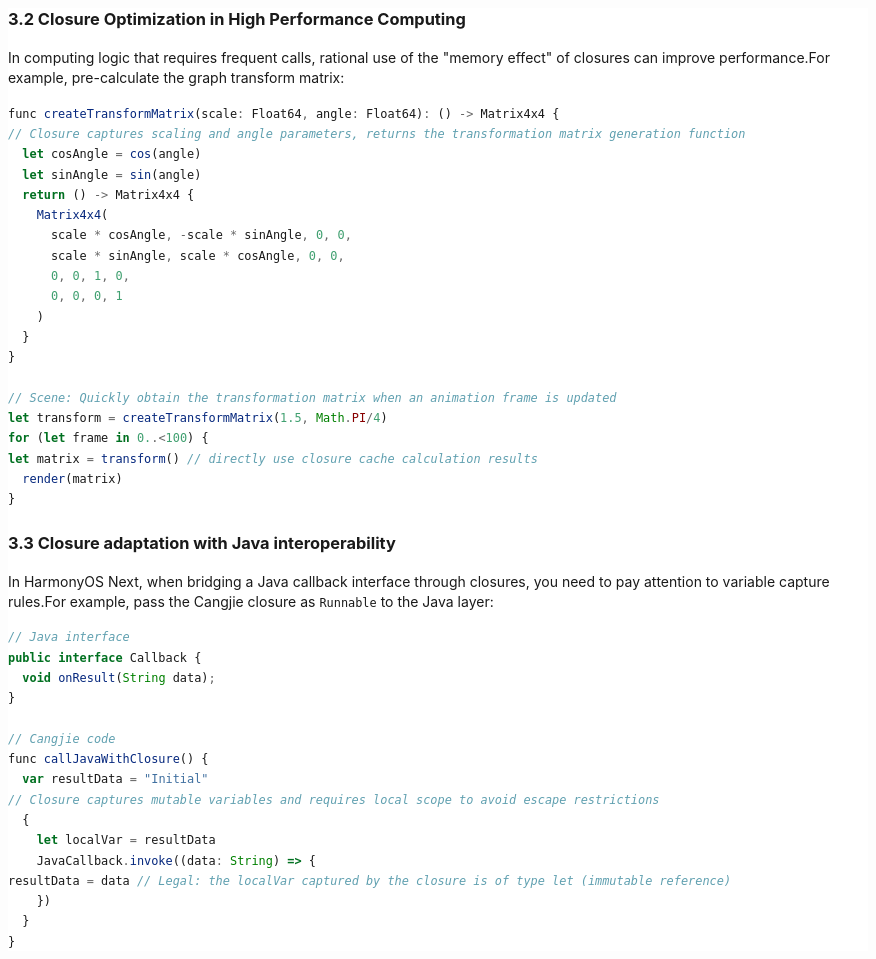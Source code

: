 ### 3.2 Closure Optimization in High Performance Computing
In computing logic that requires frequent calls, rational use of the "memory effect" of closures can improve performance.For example, pre-calculate the graph transform matrix:

```typescript
func createTransformMatrix(scale: Float64, angle: Float64): () -> Matrix4x4 {
// Closure captures scaling and angle parameters, returns the transformation matrix generation function
  let cosAngle = cos(angle)
  let sinAngle = sin(angle)
  return () -> Matrix4x4 {
    Matrix4x4(
      scale * cosAngle, -scale * sinAngle, 0, 0,
      scale * sinAngle, scale * cosAngle, 0, 0,
      0, 0, 1, 0,
      0, 0, 0, 1
    )
  }
}

// Scene: Quickly obtain the transformation matrix when an animation frame is updated
let transform = createTransformMatrix(1.5, Math.PI/4)
for (let frame in 0..<100) {
let matrix = transform() // directly use closure cache calculation results
  render(matrix)
}
```

### 3.3 Closure adaptation with Java interoperability
In HarmonyOS Next, when bridging a Java callback interface through closures, you need to pay attention to variable capture rules.For example, pass the Cangjie closure as `Runnable` to the Java layer:

```typescript
// Java interface
public interface Callback {
  void onResult(String data);
}

// Cangjie code
func callJavaWithClosure() {
  var resultData = "Initial"
// Closure captures mutable variables and requires local scope to avoid escape restrictions
  {
    let localVar = resultData
    JavaCallback.invoke((data: String) => {
resultData = data // Legal: the localVar captured by the closure is of type let (immutable reference)
    })
  }
}
```
